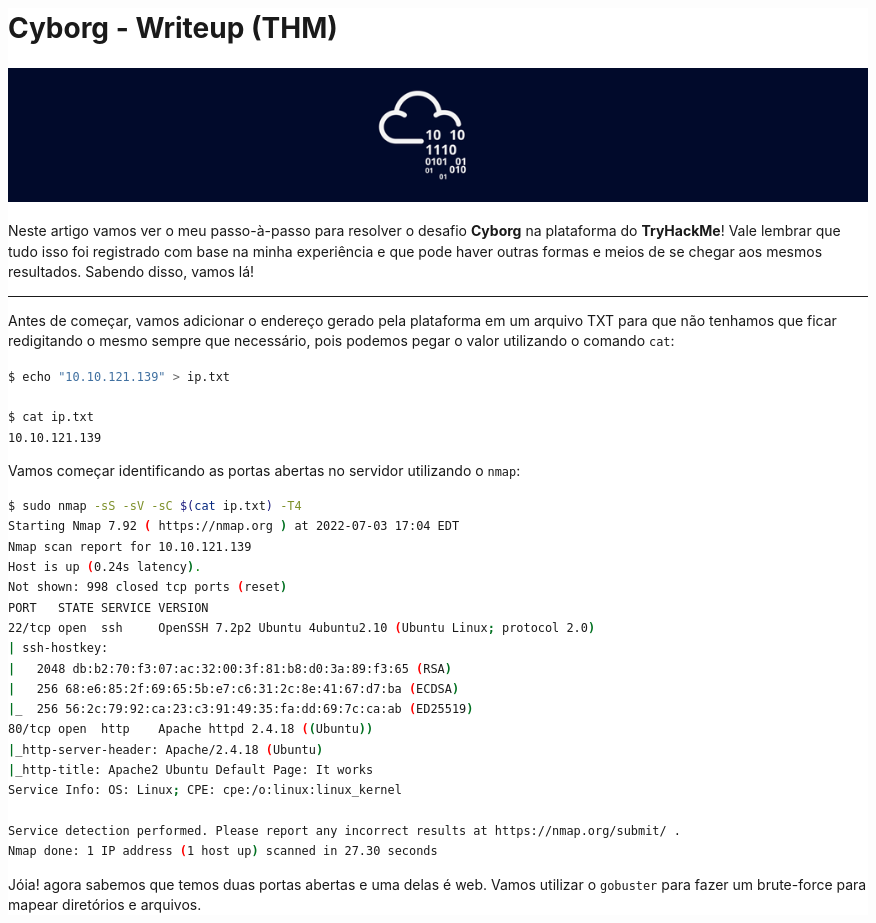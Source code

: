 # Cyborg - Writeup (THM)

![hacking-writeups-thm-cyborg-banner.png](uploads/images/hacking-writeups-thm-cyborg-banner.png)

Neste artigo vamos ver o meu passo-à-passo para resolver o desafio **Cyborg** na plataforma do **TryHackMe**! Vale lembrar que tudo isso foi registrado com base na minha experiência e que pode haver outras formas e meios de se chegar aos mesmos resultados. Sabendo disso, vamos lá!

---

Antes de começar, vamos adicionar o endereço gerado pela plataforma em um arquivo TXT para que não tenhamos que ficar redigitando o mesmo sempre que necessário, pois podemos pegar o valor utilizando o comando `cat`:

```bash
$ echo "10.10.121.139" > ip.txt

$ cat ip.txt
10.10.121.139
```

Vamos começar identificando as portas abertas no servidor utilizando o `nmap`:

```bash
$ sudo nmap -sS -sV -sC $(cat ip.txt) -T4
Starting Nmap 7.92 ( https://nmap.org ) at 2022-07-03 17:04 EDT
Nmap scan report for 10.10.121.139
Host is up (0.24s latency).
Not shown: 998 closed tcp ports (reset)
PORT   STATE SERVICE VERSION
22/tcp open  ssh     OpenSSH 7.2p2 Ubuntu 4ubuntu2.10 (Ubuntu Linux; protocol 2.0)
| ssh-hostkey:
|   2048 db:b2:70:f3:07:ac:32:00:3f:81:b8:d0:3a:89:f3:65 (RSA)
|   256 68:e6:85:2f:69:65:5b:e7:c6:31:2c:8e:41:67:d7:ba (ECDSA)
|_  256 56:2c:79:92:ca:23:c3:91:49:35:fa:dd:69:7c:ca:ab (ED25519)
80/tcp open  http    Apache httpd 2.4.18 ((Ubuntu))
|_http-server-header: Apache/2.4.18 (Ubuntu)
|_http-title: Apache2 Ubuntu Default Page: It works
Service Info: OS: Linux; CPE: cpe:/o:linux:linux_kernel

Service detection performed. Please report any incorrect results at https://nmap.org/submit/ .
Nmap done: 1 IP address (1 host up) scanned in 27.30 seconds
```

Jóia! agora sabemos que temos duas portas abertas e uma delas é web. Vamos utilizar o `gobuster` para fazer um brute-force para mapear diretórios e arquivos.
